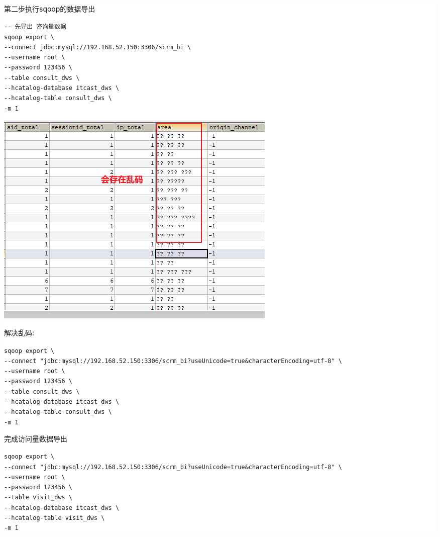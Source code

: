 第二步执行sqoop的数据导出

```shell
-- 先导出 咨询量数据
sqoop export \
--connect jdbc:mysql://192.168.52.150:3306/scrm_bi \
--username root \
--password 123456 \
--table consult_dws \
--hcatalog-database itcast_dws \
--hcatalog-table consult_dws \
-m 1
```

![image-20210924170640174](day04_教育项目.assets/image-20210924170640174.png)

解决乱码:

```shell
sqoop export \
--connect "jdbc:mysql://192.168.52.150:3306/scrm_bi?useUnicode=true&characterEncoding=utf-8" \
--username root \
--password 123456 \
--table consult_dws \
--hcatalog-database itcast_dws \
--hcatalog-table consult_dws \
-m 1
```



完成访问量数据导出

```shell
sqoop export \
--connect "jdbc:mysql://192.168.52.150:3306/scrm_bi?useUnicode=true&characterEncoding=utf-8" \
--username root \
--password 123456 \
--table visit_dws \
--hcatalog-database itcast_dws \
--hcatalog-table visit_dws \
-m 1
```
